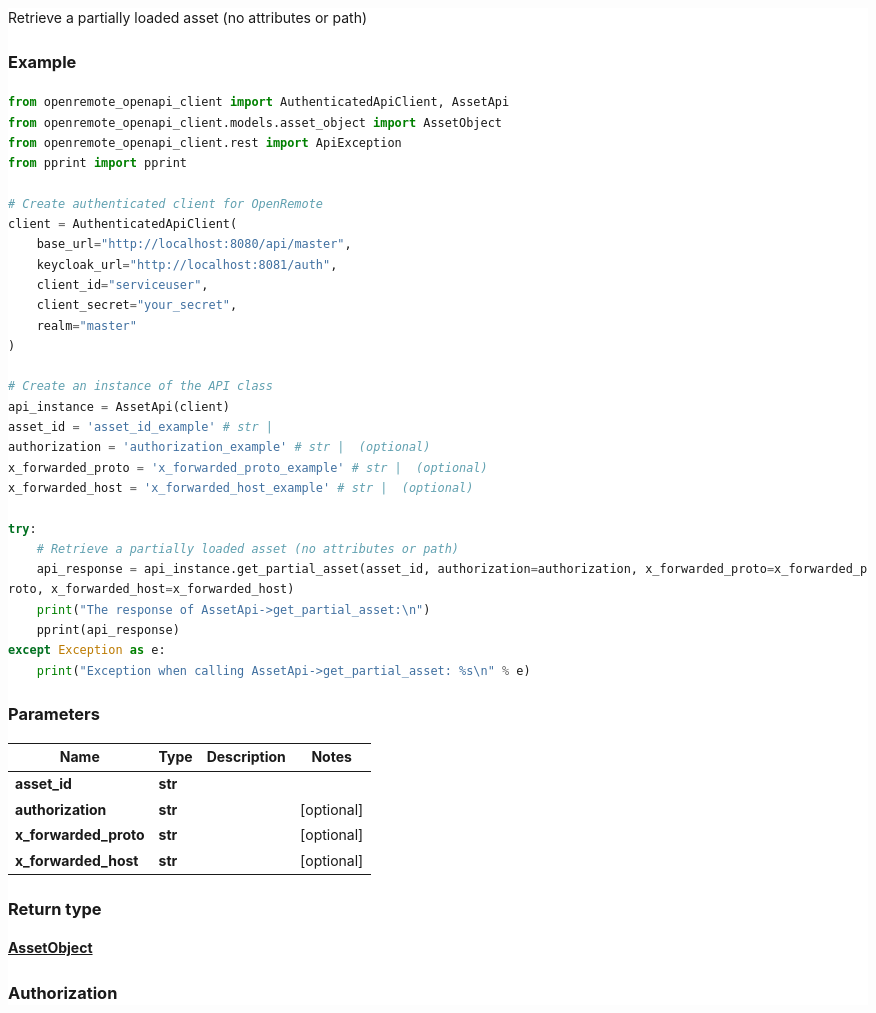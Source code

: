 Retrieve a partially loaded asset (no attributes or path)

### Example


```python
from openremote_openapi_client import AuthenticatedApiClient, AssetApi
from openremote_openapi_client.models.asset_object import AssetObject
from openremote_openapi_client.rest import ApiException
from pprint import pprint

# Create authenticated client for OpenRemote
client = AuthenticatedApiClient(
    base_url="http://localhost:8080/api/master",
    keycloak_url="http://localhost:8081/auth",
    client_id="serviceuser",
    client_secret="your_secret",
    realm="master"
)

# Create an instance of the API class
api_instance = AssetApi(client)
asset_id = 'asset_id_example' # str | 
authorization = 'authorization_example' # str |  (optional)
x_forwarded_proto = 'x_forwarded_proto_example' # str |  (optional)
x_forwarded_host = 'x_forwarded_host_example' # str |  (optional)

try:
    # Retrieve a partially loaded asset (no attributes or path)
    api_response = api_instance.get_partial_asset(asset_id, authorization=authorization, x_forwarded_proto=x_forwarded_proto, x_forwarded_host=x_forwarded_host)
    print("The response of AssetApi->get_partial_asset:\n")
    pprint(api_response)
except Exception as e:
    print("Exception when calling AssetApi->get_partial_asset: %s\n" % e)
```



### Parameters


Name | Type | Description  | Notes
------------- | ------------- | ------------- | -------------
 **asset_id** | **str**|  | 
 **authorization** | **str**|  | [optional] 
 **x_forwarded_proto** | **str**|  | [optional] 
 **x_forwarded_host** | **str**|  | [optional] 

### Return type

[**AssetObject**](AssetObject.md)

### Authorization
